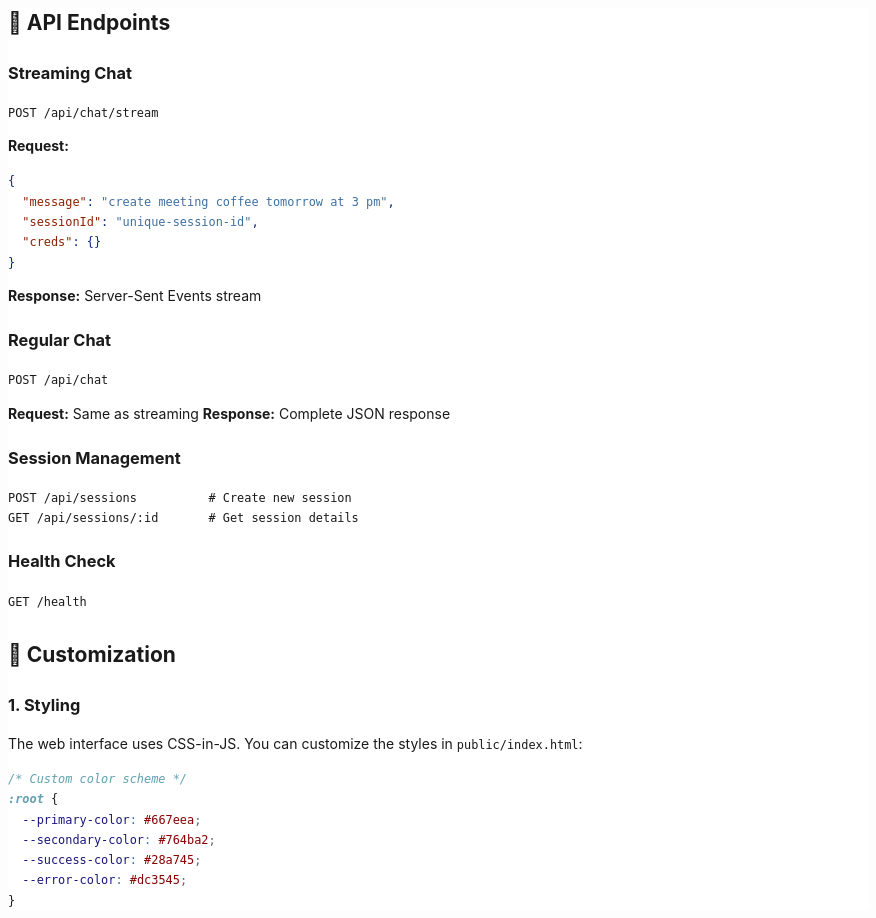 ## 📡 API Endpoints

### **Streaming Chat**

```
POST /api/chat/stream
```

**Request:**

```json
{
  "message": "create meeting coffee tomorrow at 3 pm",
  "sessionId": "unique-session-id",
  "creds": {}
}
```

**Response:** Server-Sent Events stream

### **Regular Chat**

```
POST /api/chat
```

**Request:** Same as streaming
**Response:** Complete JSON response

### **Session Management**

```
POST /api/sessions          # Create new session
GET /api/sessions/:id       # Get session details
```

### **Health Check**

```
GET /health
```

## 🎨 Customization

### **1. Styling**

The web interface uses CSS-in-JS. You can customize the styles in `public/index.html`:

```css
/* Custom color scheme */
:root {
  --primary-color: #667eea;
  --secondary-color: #764ba2;
  --success-color: #28a745;
  --error-color: #dc3545;
}
```
